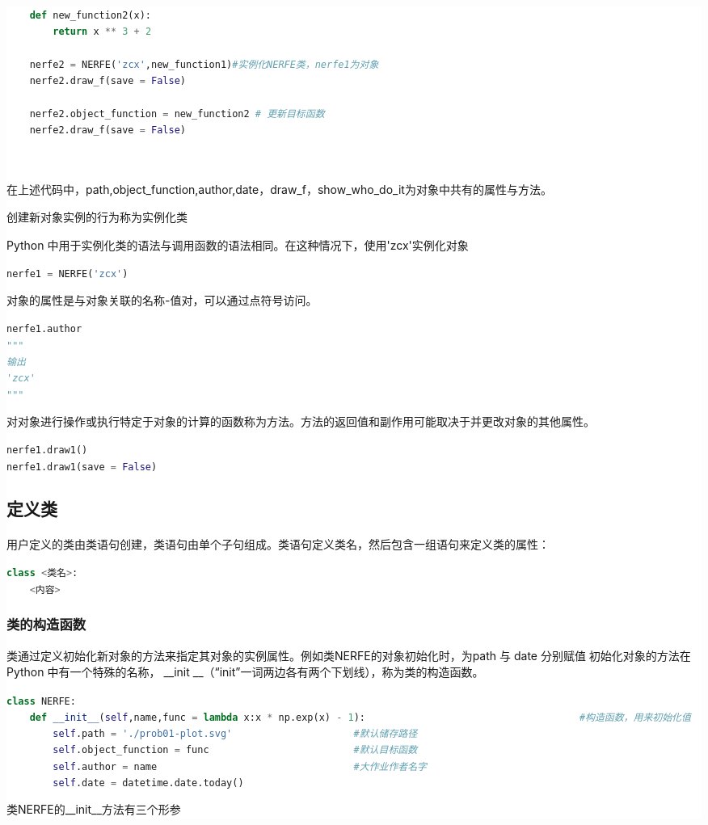 ```python
    def new_function2(x):
        return x ** 3 + 2    

    nerfe2 = NERFE('zcx',new_function1)#实例化NERFE类，nerfe1为对象
    nerfe2.draw_f(save = False)

    nerfe2.object_function = new_function2 # 更新目标函数
    nerfe2.draw_f(save = False)
    
    
```

在上述代码中，path,object_function,author,date，draw_f，show_who_do_it为对象中共有的属性与方法。

创建新对象实例的行为称为实例化类

Python 中用于实例化类的语法与调用函数的语法相同。在这种情况下，使用'zcx'实例化对象
```python
nerfe1 = NERFE('zcx')
```
对象的属性是与对象关联的名称-值对，可以通过点符号访问。
```python
nerfe1.author
"""
输出
'zcx'
"""
```
对对象进行操作或执行特定于对象的计算的函数称为方法。方法的返回值和副作用可能取决于并更改对象的其他属性。
```python
nerfe1.draw1()
nerfe1.draw1(save = False)
```
## 定义类

用户定义的类由类语句创建，类语句由单个子句组成。类语句定义类名，然后包含一组语句来定义类的属性：
```python
class <类名>:
    <内容>
```
### 类的构造函数
类通过定义初始化新对象的方法来指定其对象的实例属性。例如类NERFE的对象初始化时，为path 与 date 分别赋值
初始化对象的方法在 Python 中有一个特殊的名称， __init __（“init”一词两边各有两个下划线），称为类的构造函数。
```python
class NERFE:
    def __init__(self,name,func = lambda x:x * np.exp(x) - 1):                                     #构造函数，用来初始化值    
        self.path = './prob01-plot.svg'                     #默认储存路径
        self.object_function = func                         #默认目标函数
        self.author = name                                  #大作业作者名字
        self.date = datetime.date.today()   
```
类NERFE的__init__方法有三个形参
